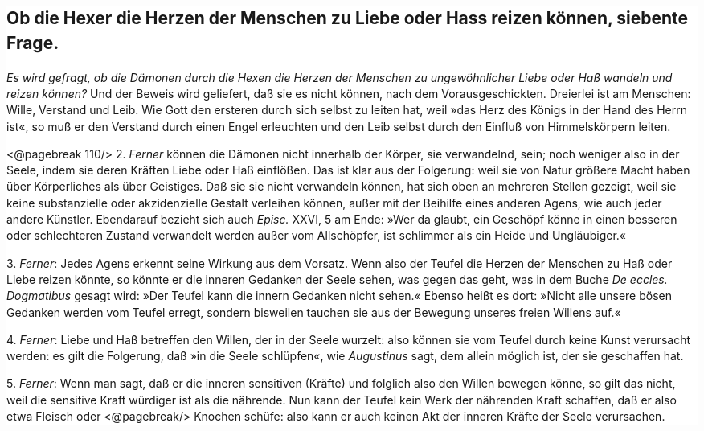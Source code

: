 Ob die Hexer die Herzen der Menschen zu Liebe oder Hass reizen können, siebente Frage.
-------------------------------------------------

*Es wird gefragt, ob die Dämonen durch
die Hexen die Herzen der Menschen zu ungewöhnlicher
Liebe oder Haß wandeln und
reizen können?* Und der Beweis wird geliefert, daß
sie es nicht können, nach dem Vorausgeschickten.
Dreierlei ist am Menschen: Wille, Verstand und Leib. Wie
Gott den ersteren durch sich selbst zu leiten hat, weil
»das Herz des Königs in der Hand des Herrn ist«, so muß
er den Verstand durch einen Engel erleuchten und den
Leib selbst durch den Einfluß von Himmelskörpern leiten. 

<@pagebreak 110/>
2\. *Ferner* können die Dämonen nicht innerhalb der
Körper, sie verwandelnd, sein; noch weniger also in der
Seele, indem sie deren Kräften Liebe oder Haß einflößen.
Das ist klar aus der Folgerung: weil sie von Natur größere
Macht haben über Körperliches als über Geistiges. Daß
sie sie nicht verwandeln können, hat sich oben an mehreren
Stellen gezeigt, weil sie keine substanzielle oder
akzidenzielle Gestalt verleihen können, außer mit der Beihilfe
eines anderen Agens, wie auch jeder andere Künstler.
Ebendarauf bezieht sich auch *Episc.* XXVI, 5 am Ende:
»Wer da glaubt, ein Geschöpf könne in einen besseren
oder schlechteren Zustand verwandelt werden außer vom
Allschöpfer, ist schlimmer als ein Heide und Ungläubiger.«

3\. *Ferner*: Jedes Agens erkennt seine Wirkung aus
dem Vorsatz. Wenn also der Teufel die Herzen der
Menschen zu Haß oder Liebe reizen könnte, so könnte er
die inneren Gedanken der Seele sehen, was gegen das
geht, was in dem Buche *De eccles. Dogmatibus*
gesagt wird: »Der Teufel kann die innern Gedanken nicht
sehen.« Ebenso heißt es dort: »Nicht alle unsere bösen
Gedanken werden vom Teufel erregt, sondern bisweilen
tauchen sie aus der Bewegung unseres freien Willens
auf.«

4\. *Ferner*: Liebe und Haß betreffen den Willen, der
in der Seele wurzelt: also können sie vom Teufel durch
keine Kunst verursacht werden: es gilt die Folgerung,
daß »in die Seele schlüpfen«, wie *Augustinus* sagt,
dem allein möglich ist, der sie geschaffen hat.

5\. *Ferner*: Wenn man sagt, daß er die inneren sensitiven
(Kräfte) und folglich also den Willen bewegen könne,
so gilt das nicht, weil die sensitive Kraft würdiger ist als
die nährende. Nun kann der Teufel kein Werk der nährenden
Kraft schaffen, daß  er also  etwa Fleisch oder 
<@pagebreak/>
Knochen schüfe: also kann er auch keinen Akt der inneren
Kräfte der Seele verursachen.
